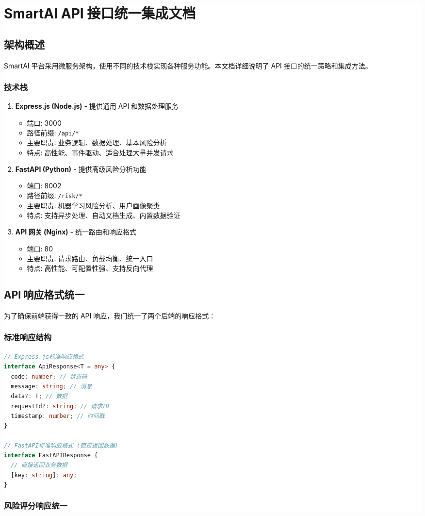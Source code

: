 # SmartAI API 接口统一集成文档

## 架构概述

SmartAI 平台采用微服务架构，使用不同的技术栈实现各种服务功能。本文档详细说明了 API 接口的统一策略和集成方法。

### 技术栈

1. **Express.js (Node.js)** - 提供通用 API 和数据处理服务

   - 端口: 3000
   - 路径前缀: `/api/*`
   - 主要职责: 业务逻辑、数据处理、基本风险分析
   - 特点: 高性能、事件驱动、适合处理大量并发请求

2. **FastAPI (Python)** - 提供高级风险分析功能

   - 端口: 8002
   - 路径前缀: `/risk/*`
   - 主要职责: 机器学习风险分析、用户画像聚类
   - 特点: 支持异步处理、自动文档生成、内置数据验证

3. **API 网关 (Nginx)** - 统一路由和响应格式
   - 端口: 80
   - 主要职责: 请求路由、负载均衡、统一入口
   - 特点: 高性能、可配置性强、支持反向代理

## API 响应格式统一

为了确保前端获得一致的 API 响应，我们统一了两个后端的响应格式：

### 标准响应结构

```typescript
// Express.js标准响应格式
interface ApiResponse<T = any> {
  code: number; // 状态码
  message: string; // 消息
  data?: T; // 数据
  requestId?: string; // 请求ID
  timestamp: number; // 时间戳
}

// FastAPI标准响应格式 (直接返回数据)
interface FastAPIResponse {
  // 直接返回业务数据
  [key: string]: any;
}
```

### 风险评分响应统一
